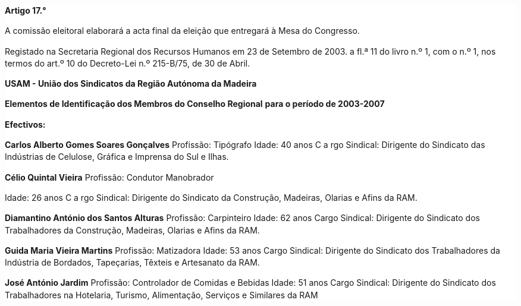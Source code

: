 
**Artigo 17.°**


A comissão eleitoral elaborará a acta final da eleição que
entregará à Mesa do Congresso.


Registado na Secretaria Regional dos Recursos Humanos em
23 de Setembro de 2003. a fl.ª 11 do livro n.º 1, com o n.º 1, nos
termos do art.º 10 do Decreto-Lei n.º 215-B/75, de 30 de Abril.


**USAM - União dos Sindicatos da Região Autónoma da
Madeira**


**Elementos de Identificação dos Membros do Conselho
Regional** **para o período de 2003-2007**


**Efectivos:**


**Carlos Alberto Gomes Soares Gonçalves**
Profissão: Tipógrafo
Idade: 40 anos
C a rgo Sindical: Dirigente do Sindicato das Indústrias de
Celulose, Gráfica e Imprensa do Sul e Ilhas.


**Célio Quintal Vieira**
Profissão: Condutor Manobrador

Idade: 26 anos
C a rgo Sindical: Dirigente do Sindicato da Construção,
Madeiras, Olarias e Afins da RAM.


**Diamantino António dos Santos Alturas**
Profissão: Carpinteiro
Idade: 62 anos
Cargo Sindical: Dirigente do Sindicato dos Trabalhadores da
Construção, Madeiras, Olarias e Afins da RAM.


**Guida Maria Vieira Martins**
Profissão: Matizadora
Idade: 53 anos
Cargo Sindical: Dirigente do Sindicato dos Trabalhadores da
Indústria de Bordados, Tapeçarias, Têxteis e Artesanato da
RAM.



**José António Jardim**
Profissão: Controlador de Comidas e Bebidas
Idade: 51 anos
Cargo Sindical: Dirigente do Sindicato dos Trabalhadores na
Hotelaria, Turismo, Alimentação, Serviços e Similares da
RAM
